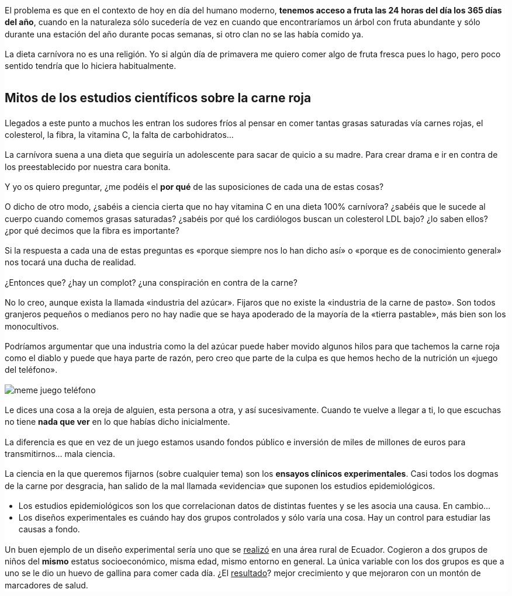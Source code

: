 El problema es que en el contexto de hoy en día del humano moderno, **tenemos acceso a fruta las 24 horas del día los 365 días del año**, cuando en la naturaleza sólo sucedería de vez en cuando que encontraríamos un árbol con fruta abundante y sólo durante una estación del año durante pocas semanas, si otro clan no se las había comido ya.

La dieta carnívora no es una religión. Yo si algún día de primavera me quiero comer algo de fruta fresca pues lo hago, pero poco sentido tendría que lo hiciera habitualmente.

## Mitos de los estudios científicos sobre la carne roja

Llegados a este punto a muchos les entran los sudores fríos al pensar en comer tantas grasas saturadas vía carnes rojas, el colesterol, la fibra, la vitamina C, la falta de carbohidratos…

La carnívora suena a una dieta que seguiría un adolescente para sacar de quicio a su madre. Para crear drama e ir en contra de los preestablecido por nuestra cara bonita.

Y yo os quiero preguntar, ¿me podéis el **por qué** de las suposiciones de cada una de estas cosas?

O dicho de otro modo, ¿sabéis a ciencia cierta que no hay vitamina C en una dieta 100% carnívora? ¿sabéis que le sucede al cuerpo cuando comemos grasas saturadas? ¿sabéis por qué los cardiólogos buscan un colesterol LDL bajo? ¿lo saben ellos? ¿por qué decimos que la fibra es importante?

Si la respuesta a cada una de estas preguntas es «porque siempre nos lo han dicho así» o «porque es de conocimiento general» nos tocará una ducha de realidad.

¿Entonces que? ¿hay un complot? ¿una conspiración en contra de la carne?

No lo creo, aunque exista la llamada «industria del azúcar». Fijaros que no existe la «industria de la carne de pasto». Son todos granjeros pequeños o medianos pero no hay nadie que se haya apoderado de la mayoría de la «tierra pastable», más bien son los monocultivos.

Podríamos argumentar que una industria como la del azúcar puede haber movido algunos hilos para que tachemos la carne roja como el diablo y puede que haya parte de razón, pero creo que parte de la culpa es que hemos hecho de la nutrición un «juego del teléfono».

![meme juego teléfono](./wp-content/uploads/2021/10meme-juego-telefono.jpeg)

Le dices una cosa a la oreja de alguien, esta persona a otra, y así sucesivamente. Cuando te vuelve a llegar a ti, lo que escuchas no tiene **nada que ver** en lo que habías dicho inicialmente.

La diferencia es que en vez de un juego estamos usando fondos público e inversión de miles de millones de euros para transmitirnos… mala ciencia.

La ciencia en la que queremos fijarnos (sobre cualquier tema) son los **ensayos clínicos experimentales**. Casi todos los dogmas de la carne por desgracia, han salido de la mal llamada «evidencia» que suponen los estudios epidemiológicos.

- Los estudios epidemiológicos son los que correlacionan datos de distintas fuentes y se les asocia una causa. En cambio…
- Los diseños experimentales es cuándo hay dos grupos controlados y sólo varía una cosa. Hay un control para estudiar las causas a fondo.

Un buen ejemplo de un diseño experimental sería uno que se [realizó](https://clinicaltrials.gov/ct2/show/NCT02446873) en una área rural de Ecuador. Cogieron a dos grupos de niños del **mismo** estatus socioeconómico, misma edad, mismo entorno en general. La única variable con los dos grupos es que a uno se le dio un huevo de gallina para comer cada día. ¿El [resultado](https://pediatrics.aappublications.org/content/pediatrics/140/1/e20163459.full.pdf)? mejor crecimiento y que mejoraron con un montón de marcadores de salud.

